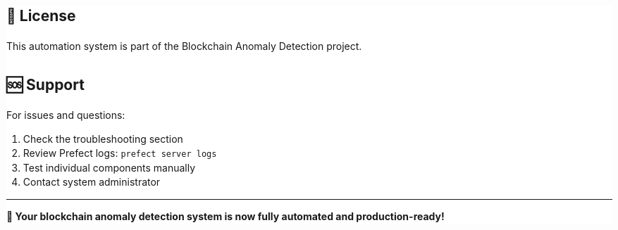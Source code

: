 ## 📄 License

This automation system is part of the Blockchain Anomaly Detection project.

## 🆘 Support

For issues and questions:
1. Check the troubleshooting section
2. Review Prefect logs: `prefect server logs`
3. Test individual components manually
4. Contact system administrator

---

**🎉 Your blockchain anomaly detection system is now fully automated and production-ready!**